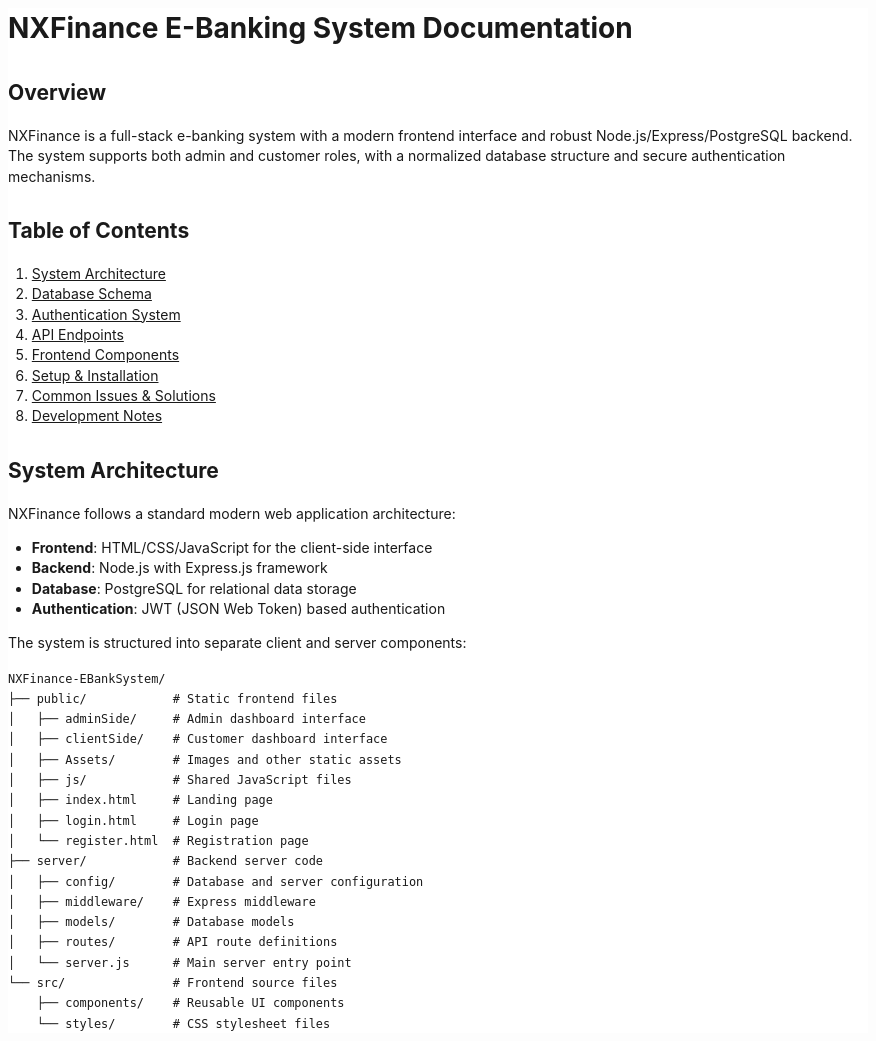 # NXFinance E-Banking System Documentation

## Overview

NXFinance is a full-stack e-banking system with a modern frontend interface and robust Node.js/Express/PostgreSQL backend. The system supports both admin and customer roles, with a normalized database structure and secure authentication mechanisms.

## Table of Contents

1. [System Architecture](#system-architecture)
2. [Database Schema](#database-schema)
3. [Authentication System](#authentication-system)
4. [API Endpoints](#api-endpoints)
5. [Frontend Components](#frontend-components)
6. [Setup & Installation](#setup--installation)
7. [Common Issues & Solutions](#common-issues--solutions)
8. [Development Notes](#development-notes)

## System Architecture

NXFinance follows a standard modern web application architecture:

- **Frontend**: HTML/CSS/JavaScript for the client-side interface
- **Backend**: Node.js with Express.js framework
- **Database**: PostgreSQL for relational data storage
- **Authentication**: JWT (JSON Web Token) based authentication

The system is structured into separate client and server components:

```
NXFinance-EBankSystem/
├── public/            # Static frontend files
│   ├── adminSide/     # Admin dashboard interface
│   ├── clientSide/    # Customer dashboard interface
│   ├── Assets/        # Images and other static assets
│   ├── js/            # Shared JavaScript files
│   ├── index.html     # Landing page
│   ├── login.html     # Login page
│   └── register.html  # Registration page
├── server/            # Backend server code
│   ├── config/        # Database and server configuration
│   ├── middleware/    # Express middleware
│   ├── models/        # Database models
│   ├── routes/        # API route definitions
│   └── server.js      # Main server entry point
└── src/               # Frontend source files
    ├── components/    # Reusable UI components
    └── styles/        # CSS stylesheet files
```
